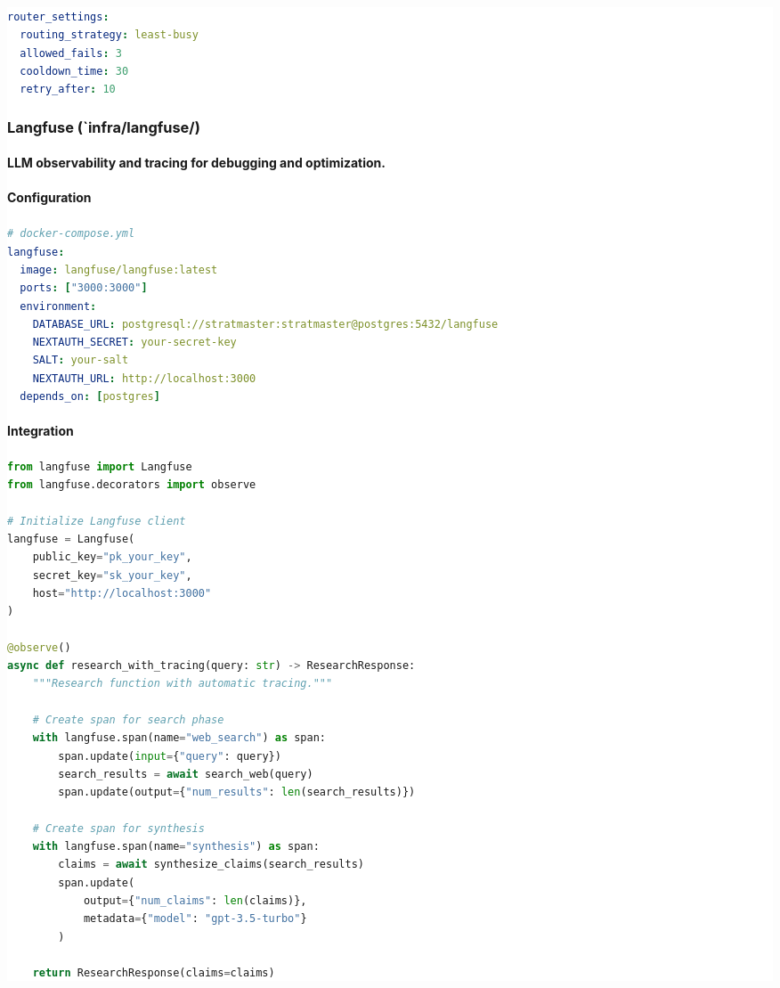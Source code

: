 ```yaml
router_settings:
  routing_strategy: least-busy
  allowed_fails: 3
  cooldown_time: 30
  retry_after: 10
```

### Langfuse (`infra/langfuse/)

**LLM observability and tracing for debugging and optimization.**

#### Configuration

```yaml
# docker-compose.yml
langfuse:
  image: langfuse/langfuse:latest
  ports: ["3000:3000"]
  environment:
    DATABASE_URL: postgresql://stratmaster:stratmaster@postgres:5432/langfuse
    NEXTAUTH_SECRET: your-secret-key
    SALT: your-salt
    NEXTAUTH_URL: http://localhost:3000
  depends_on: [postgres]
```

#### Integration

```python
from langfuse import Langfuse
from langfuse.decorators import observe

# Initialize Langfuse client
langfuse = Langfuse(
    public_key="pk_your_key",
    secret_key="sk_your_key", 
    host="http://localhost:3000"
)

@observe()
async def research_with_tracing(query: str) -> ResearchResponse:
    """Research function with automatic tracing."""
    
    # Create span for search phase
    with langfuse.span(name="web_search") as span:
        span.update(input={"query": query})
        search_results = await search_web(query)
        span.update(output={"num_results": len(search_results)})
    
    # Create span for synthesis
    with langfuse.span(name="synthesis") as span:
        claims = await synthesize_claims(search_results)
        span.update(
            output={"num_claims": len(claims)},
            metadata={"model": "gpt-3.5-turbo"}
        )
    
    return ResearchResponse(claims=claims)
```
